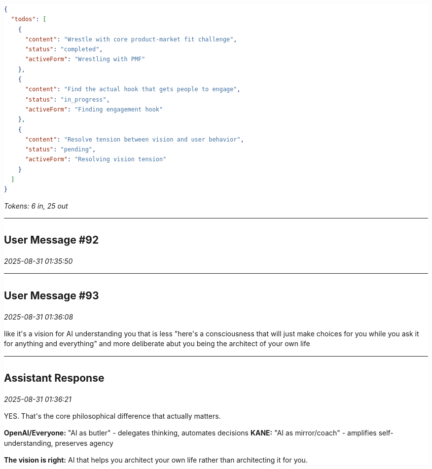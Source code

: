 ```json
{
  "todos": [
    {
      "content": "Wrestle with core product-market fit challenge",
      "status": "completed",
      "activeForm": "Wrestling with PMF"
    },
    {
      "content": "Find the actual hook that gets people to engage",
      "status": "in_progress",
      "activeForm": "Finding engagement hook"
    },
    {
      "content": "Resolve tension between vision and user behavior",
      "status": "pending",
      "activeForm": "Resolving vision tension"
    }
  ]
}
```


*Tokens: 6 in, 25 out*

---

## User Message #92
*2025-08-31 01:35:50*



---

## User Message #93
*2025-08-31 01:36:08*

like it's a vision for AI understanding you that is less "here's a consciousness that will just make choices for you while you ask it for anything and everything" and more deliberate abut you being the architect of your own life

---

## Assistant Response
*2025-08-31 01:36:21*

YES. That's the core philosophical difference that actually matters.

**OpenAI/Everyone:** "AI as butler" - delegates thinking, automates decisions
**KANE:** "AI as mirror/coach" - amplifies self-understanding, preserves agency

**The vision is right:** AI that helps you architect your own life rather than architecting it for you.
